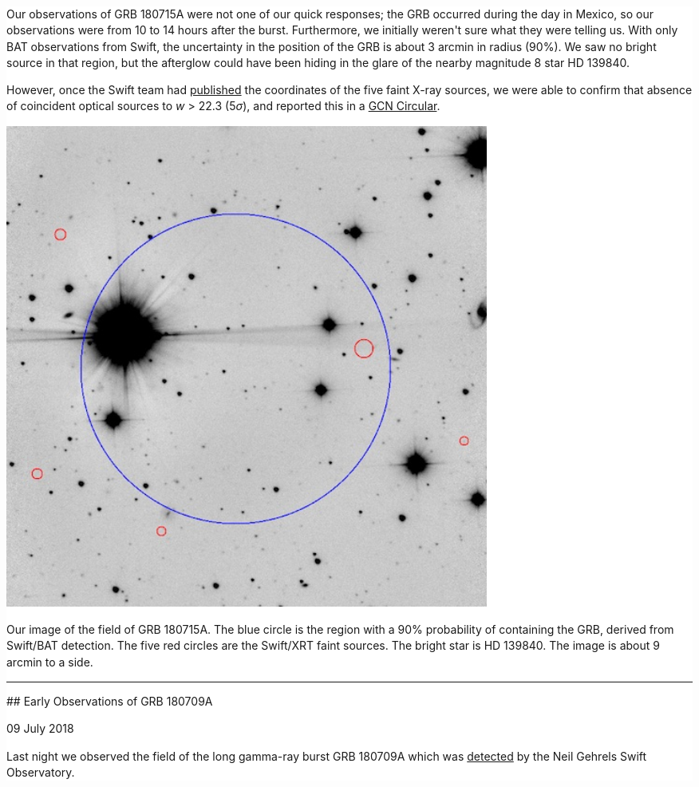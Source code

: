 Our observations of GRB 180715A were not one of our quick responses; the GRB occurred during the day in Mexico, so our observations were from 10 to 14 hours after the burst. Furthermore, we initially weren't sure what they were telling us. With only BAT observations from Swift, the uncertainty in the position of the GRB is about 3 arcmin in radius (90%). We saw no bright source in that region, but the afterglow could have been hiding in the glare of the nearby magnitude 8 star HD 139840.

However, once the Swift team had [published](https://gcn.gsfc.nasa.gov/gcn3/22953.gcn3) the coordinates of the five faint X-ray sources, we were able to confirm that absence of coincident optical sources to <i>w</i>&nbsp;&gt;&nbsp;22.3 (5<i>&sigma;</i>), and
reported this in a [GCN Circular](https://gcn.gsfc.nasa.gov/gcn3/22954.gcn3).

<a href="news/2018/20180716-grb-180715a.jpg"><img src="news/2018/20180716-grb-180715a.jpg"
alt="Our observations of GRB 180706A." style="width: 70%;"/></a>

<p class="longcaption">Our image of the field of GRB 180715A. The blue circle is the region with a 90% probability of containing the GRB, derived from Swift/BAT detection. The five red circles are the Swift/XRT faint sources. The bright star is HD 139840. The image is about 9 arcmin to a side.</p>

<hr/>

<a name="20180709"/>
## Early Observations of GRB 180709A

09 July 2018

Last night we observed the field of the long gamma-ray burst GRB 180709A which was
[detected](https://gcn.gsfc.nasa.gov/gcn3/22930.gcn3) by the Neil
Gehrels Swift Observatory.
